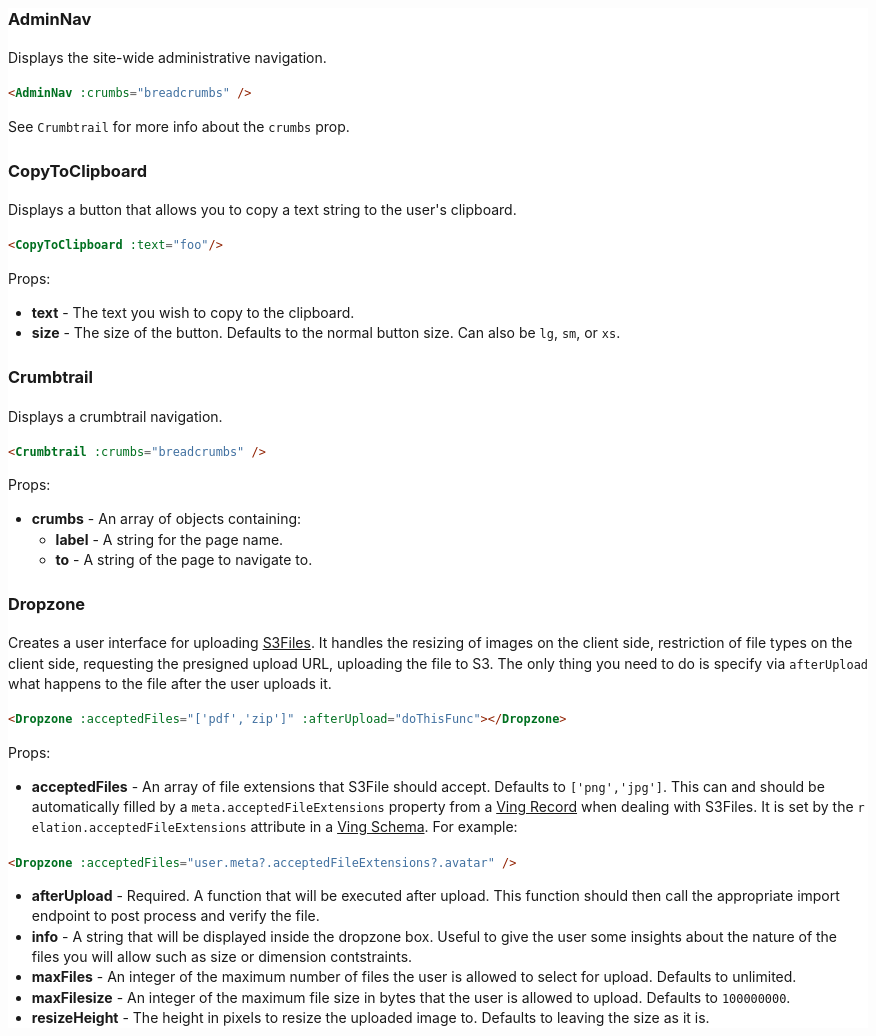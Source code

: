 ### AdminNav
Displays the site-wide administrative navigation.

```html
<AdminNav :crumbs="breadcrumbs" />
```

See `Crumbtrail` for more info about the `crumbs` prop.

### CopyToClipboard
Displays a button that allows you to copy a text string to the user's clipboard.

```html
<CopyToClipboard :text="foo"/>
```

Props:

- **text** - The text you wish to copy to the clipboard.
- **size** - The size of the button. Defaults to the normal button size. Can also be `lg`, `sm`, or `xs`.

### Crumbtrail
Displays a crumbtrail navigation.

```html
<Crumbtrail :crumbs="breadcrumbs" />
```

Props:

- **crumbs** - An array of objects containing:
    - **label** - A string for the page name.
    - **to** - A string of the page to navigate to.


### Dropzone
Creates a user interface for uploading [S3Files](/rest/S3File). It handles the resizing of images on the client side, restriction of file types on the client side, requesting the presigned upload URL, uploading the file to S3. The only thing you need to do is specify via `afterUpload` what happens to the file after the user uploads it.

```html
<Dropzone :acceptedFiles="['pdf','zip']" :afterUpload="doThisFunc"></Dropzone>
```
      
Props:

- **acceptedFiles** - An array of file extensions that S3File should accept. Defaults to `['png','jpg']`. This can and should be automatically filled by a `meta.acceptedFileExtensions` property from a [Ving Record](ving-record) when dealing with S3Files. It is set by the `relation.acceptedFileExtensions` attribute in a [Ving Schema](ving-schema). For example:

```html
<Dropzone :acceptedFiles="user.meta?.acceptedFileExtensions?.avatar" />
```
- **afterUpload** - Required. A function that will be executed after upload. This function should then call the appropriate import endpoint to post process and verify the file.
- **info** - A string that will be displayed inside the dropzone box. Useful to give the user some insights about the nature of the files you will allow such as size or dimension contstraints. 
- **maxFiles** - An integer of the maximum number of files the user is allowed to select for upload. Defaults to unlimited.
- **maxFilesize** - An integer of the maximum file size in bytes that the user is allowed to upload. Defaults to `100000000`.
- **resizeHeight** - The height in pixels to resize the uploaded image to. Defaults to leaving the size as it is.